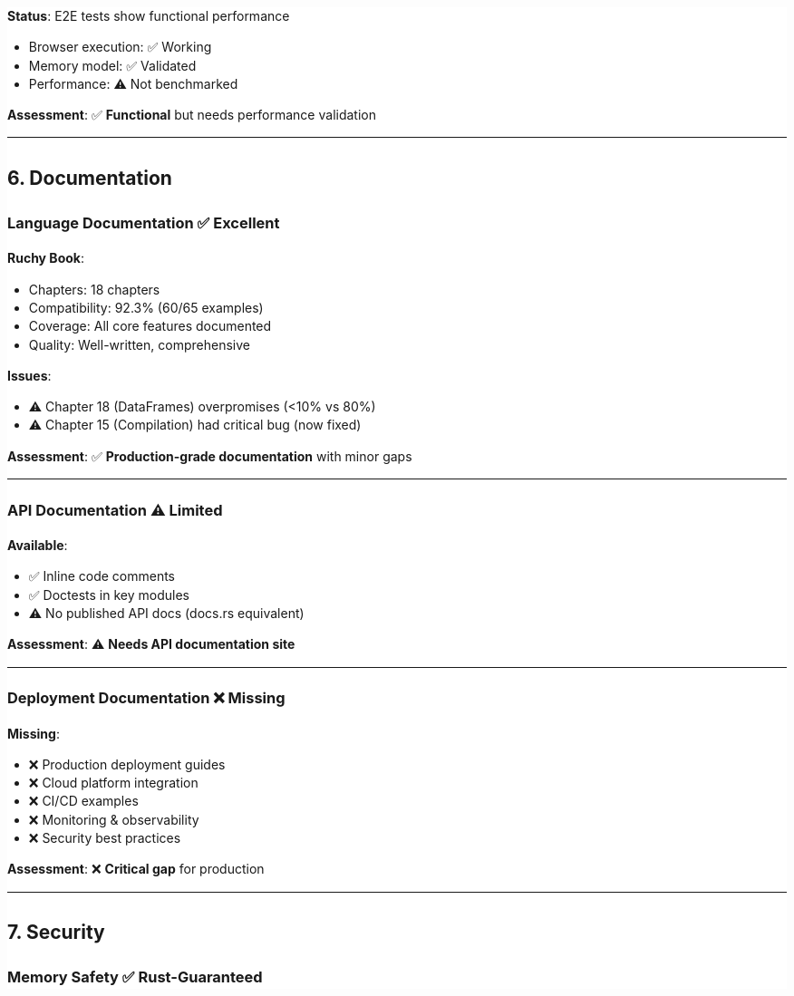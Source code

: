 **Status**: E2E tests show functional performance
- Browser execution: ✅ Working
- Memory model: ✅ Validated
- Performance: ⚠️ Not benchmarked

**Assessment**: ✅ **Functional** but needs performance validation

---

## 6. Documentation

### Language Documentation ✅ **Excellent**

**Ruchy Book**:
- Chapters: 18 chapters
- Compatibility: 92.3% (60/65 examples)
- Coverage: All core features documented
- Quality: Well-written, comprehensive

**Issues**:
- ⚠️ Chapter 18 (DataFrames) overpromises (<10% vs 80%)
- ⚠️ Chapter 15 (Compilation) had critical bug (now fixed)

**Assessment**: ✅ **Production-grade documentation** with minor gaps

---

### API Documentation ⚠️ **Limited**

**Available**:
- ✅ Inline code comments
- ✅ Doctests in key modules
- ⚠️ No published API docs (docs.rs equivalent)

**Assessment**: ⚠️ **Needs API documentation site**

---

### Deployment Documentation ❌ **Missing**

**Missing**:
- ❌ Production deployment guides
- ❌ Cloud platform integration
- ❌ CI/CD examples
- ❌ Monitoring & observability
- ❌ Security best practices

**Assessment**: ❌ **Critical gap** for production

---

## 7. Security

### Memory Safety ✅ **Rust-Guaranteed**
